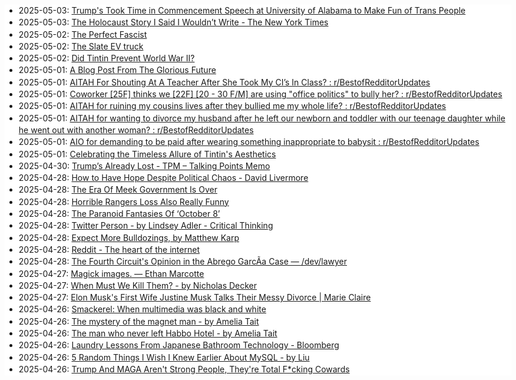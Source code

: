 - 2025-05-03: [Trump's Took Time in Commencement Speech at University of Alabama to Make Fun of Trans People](https://www.esquire.com/news-politics/politics/a64655458/trump-commencement-speech-alabama/)
- 2025-05-03: [The Holocaust Story I Said I Wouldn’t Write - The New York Times](https://www.nytimes.com/2025/04/06/magazine/holocaust-story-education.html?unlocked_article_code=1.9k4.cS22.wiEUpG_FDGAO)
- 2025-05-02: [The Perfect Fascist](https://defector.com/the-perfect-fascist)
- 2025-05-02: [The Slate EV truck](https://a.wholelottanothing.org/the-slate-ev-truck/)
- 2025-05-02: [Did Tintin Prevent World War II?](https://nathangoldwag.wordpress.com/2023/11/01/did-tintin-prevent-world-war-ii/)
- 2025-05-01: [A Blog Post From The Glorious Future](https://bad-faith-times.ghost.io/a-blog-post-from-the-glorious-future/)
- 2025-05-01: [AITAH For Shouting At A Teacher After She Took My CI’s In Class? : r/BestofRedditorUpdates](https://www.reddit.com/r/BestofRedditorUpdates/comments/1kaf0tj/aitah_for_shouting_at_a_teacher_after_she_took_my/)
- 2025-05-01: [Coworker [25F] thinks we [22F] [20 - 30 F/M] are using "office politics" to bully her? : r/BestofRedditorUpdates](https://www.reddit.com/r/BestofRedditorUpdates/comments/1kaf290/coworker_25f_thinks_we_22f_20_30_fm_are_using/)
- 2025-05-01: [AITAH for ruining my cousins lives after they bullied me my whole life? : r/BestofRedditorUpdates](https://www.reddit.com/r/BestofRedditorUpdates/comments/1kaf2aw/aitah_for_ruining_my_cousins_lives_after_they/)
- 2025-05-01: [AITAH for wanting to divorce my husband after he left our newborn and toddler with our teenage daughter while he went out with another woman? : r/BestofRedditorUpdates](https://www.reddit.com/r/BestofRedditorUpdates/comments/1kaf3jg/aitah_for_wanting_to_divorce_my_husband_after_he/)
- 2025-05-01: [AIO for demanding to be paid after wearing something inappropriate to babysit : r/BestofRedditorUpdates](https://www.reddit.com/r/BestofRedditorUpdates/comments/1kaf197/aio_for_demanding_to_be_paid_after_wearing/)
- 2025-05-01: [Celebrating the Timeless Allure of Tintin's Aesthetics](https://www.collegetowns.org/p/celebrating-the-timeless-allure-of)
- 2025-04-30: [Trump’s Already Lost - TPM – Talking Points Memo](https://talkingpointsmemo.com/edblog/trumps-already-lost)
- 2025-04-28: [How to Have Hope Despite Political Chaos - David Livermore](https://davidlivermore.com/2025/03/14/how-to-have-hope-despite-political-chaos/)
- 2025-04-28: [The Era Of Meek Government Is Over](https://defector.com/the-era-of-meek-government-is-over)
- 2025-04-28: [Horrible Rangers Loss Also Really Funny](https://defector.com/horrible-rangers-loss-also-really-funny)
- 2025-04-28: [The Paranoid Fantasies Of ‘October 8’](https://defector.com/the-paranoid-fantasies-of-october-8)
- 2025-04-28: [Twitter Person - by Lindsey Adler - Critical Thinking](https://lindseyadler.substack.com/p/twitter-person?source=queue)
- 2025-04-28: [Expect More Bulldozings, by Matthew Karp](https://harpers.org/archive/2025/02/expect-more-bulldozings-easy-chair-matthew-karp-trump-harris-democrats-elections/)
- 2025-04-28: [Reddit - The heart of the internet](https://www.reddit.com/r/BestofRedditorUpdates/comments/1k9mp17/my_28f_husband_33m_confessed_to_me_that_his/)
- 2025-04-28: [The Fourth Circuit's Opinion in the Abrego GarcÃ­a Case — /dev/lawyer](https://writing.kemitchell.com/2025/04/20/Fourth-Circuit-Abrego-Garcia)
- 2025-04-27: [Magick images. — Ethan Marcotte](https://ethanmarcotte.com/wrote/magick-images/)
- 2025-04-27: [When Must We Kill Them? - by Nicholas Decker](https://nicholasdecker.substack.com/p/when-must-we-kill-them)
- 2025-04-27: [Elon Musk's First Wife Justine Musk Talks Their Messy Divorce | Marie Claire](https://www.marieclaire.com/sex-love/a5380/millionaire-starter-wife/)
- 2025-04-26: [Smackerel: When multimedia was black and white](https://web.archive.org/web/20240213190609/http://www.kevinsteele.com/smackerel/black_white_00.html)
- 2025-04-26: [The mystery of the magnet man - by Amelia Tait](https://ameliatait.substack.com/p/the-mystery-of-the-magnet-man)
- 2025-04-26: [The man who never left Habbo Hotel - by Amelia Tait](https://ameliatait.substack.com/p/the-man-who-never-left-habbo-hotel)
- 2025-04-26: [Laundry Lessons From Japanese Bathroom Technology - Bloomberg](https://www.bloomberg.com/news/articles/2024-05-22/laundry-lessons-from-japanese-bathroom-technology)
- 2025-04-26: [5 Random Things I Wish I Knew Earlier About MySQL - by Liu](https://zlliu.substack.com/p/5-random-things-i-wish-i-knew-earlier)
- 2025-04-26: [Trump And MAGA Aren't Strong People, They're Total F*cking Cowards](https://evanhurst.substack.com/p/trump-and-maga-arent-strong-people)